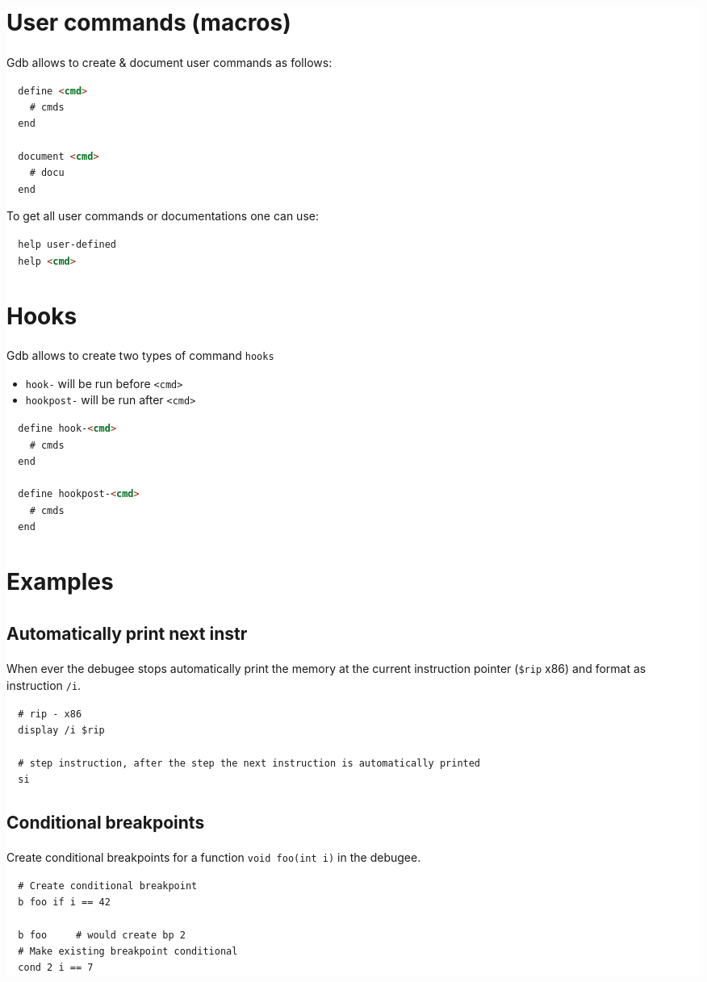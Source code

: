 # User commands (macros)

Gdb allows to create & document user commands as follows:
```markdown
  define <cmd>
    # cmds
  end

  document <cmd>
    # docu
  end
```

To get all user commands or documentations one can use:
```markdown
  help user-defined
  help <cmd>
```

# Hooks

Gdb allows to create two types of command `hooks`
- `hook-` will be run before `<cmd>`
- `hookpost-` will be run after `<cmd>`
```markdown
  define hook-<cmd>
    # cmds
  end

  define hookpost-<cmd>
    # cmds
  end
```

# Examples

## Automatically print next instr
When ever the debugee stops automatically print the memory at the current
instruction pointer (`$rip` x86) and format as instruction `/i`.
```markdown
  # rip - x86
  display /i $rip

  # step instruction, after the step the next instruction is automatically printed
  si
```

## Conditional breakpoints
Create conditional breakpoints for a function `void foo(int i)` in the debugee.
```markdown
  # Create conditional breakpoint
  b foo if i == 42

  b foo     # would create bp 2
  # Make existing breakpoint conditional
  cond 2 i == 7
```
